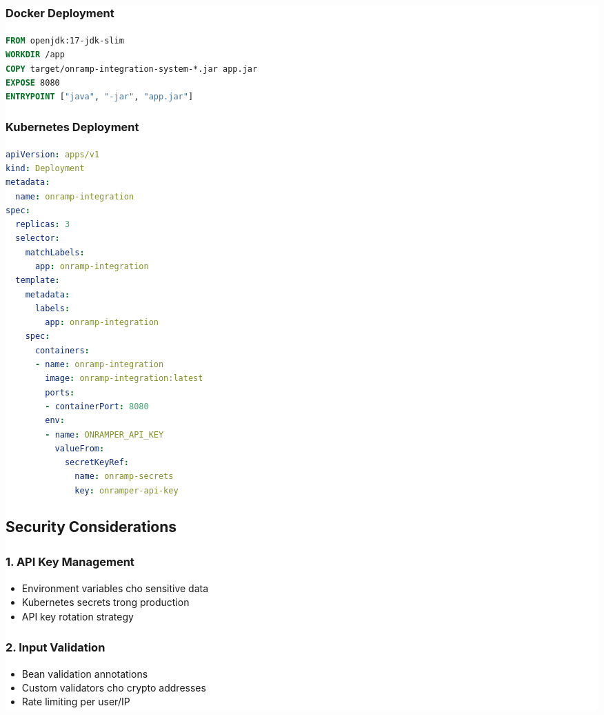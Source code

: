 ### Docker Deployment

```dockerfile
FROM openjdk:17-jdk-slim
WORKDIR /app
COPY target/onramp-integration-system-*.jar app.jar
EXPOSE 8080
ENTRYPOINT ["java", "-jar", "app.jar"]
```

### Kubernetes Deployment

```yaml
apiVersion: apps/v1
kind: Deployment
metadata:
  name: onramp-integration
spec:
  replicas: 3
  selector:
    matchLabels:
      app: onramp-integration
  template:
    metadata:
      labels:
        app: onramp-integration
    spec:
      containers:
      - name: onramp-integration
        image: onramp-integration:latest
        ports:
        - containerPort: 8080
        env:
        - name: ONRAMPER_API_KEY
          valueFrom:
            secretKeyRef:
              name: onramp-secrets
              key: onramper-api-key
```

## Security Considerations

### 1. API Key Management
- Environment variables cho sensitive data
- Kubernetes secrets trong production
- API key rotation strategy

### 2. Input Validation
- Bean validation annotations
- Custom validators cho crypto addresses
- Rate limiting per user/IP
